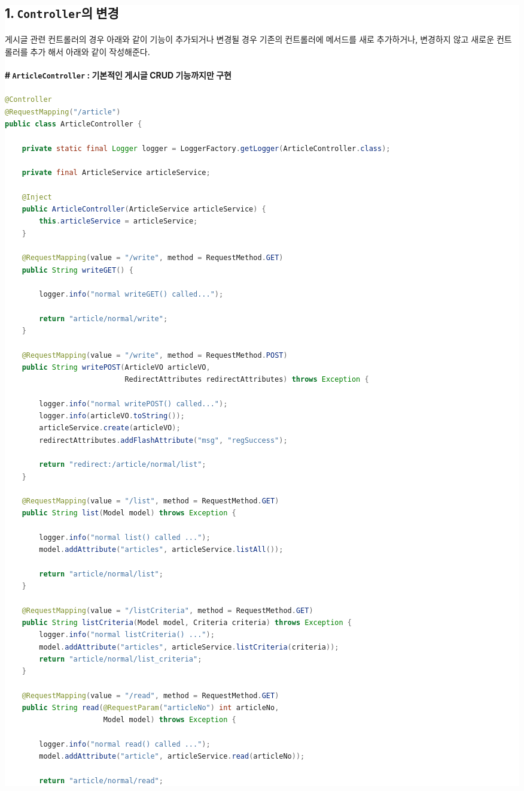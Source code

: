 ## 1. `Controller`의 변경
게시글 관련 컨트롤러의 경우 아래와 같이 기능이 추가되거나 변경될 경우 기존의 컨트롤러에 메서드를 새로 추가하거나, 변경하지 않고 새로운 컨트롤러를 추가 해서 아래와 같이 작성해준다.

#### # `ArticleController` : 기본적인 게시글 CRUD 기능까지만 구현
```java
@Controller
@RequestMapping("/article")
public class ArticleController {

    private static final Logger logger = LoggerFactory.getLogger(ArticleController.class);

    private final ArticleService articleService;

    @Inject
    public ArticleController(ArticleService articleService) {
        this.articleService = articleService;
    }

    @RequestMapping(value = "/write", method = RequestMethod.GET)
    public String writeGET() {

        logger.info("normal writeGET() called...");

        return "article/normal/write";
    }

    @RequestMapping(value = "/write", method = RequestMethod.POST)
    public String writePOST(ArticleVO articleVO,
                            RedirectAttributes redirectAttributes) throws Exception {

        logger.info("normal writePOST() called...");
        logger.info(articleVO.toString());
        articleService.create(articleVO);
        redirectAttributes.addFlashAttribute("msg", "regSuccess");

        return "redirect:/article/normal/list";
    }

    @RequestMapping(value = "/list", method = RequestMethod.GET)
    public String list(Model model) throws Exception {

        logger.info("normal list() called ...");
        model.addAttribute("articles", articleService.listAll());

        return "article/normal/list";
    }

    @RequestMapping(value = "/listCriteria", method = RequestMethod.GET)
    public String listCriteria(Model model, Criteria criteria) throws Exception {
        logger.info("normal listCriteria() ...");
        model.addAttribute("articles", articleService.listCriteria(criteria));
        return "article/normal/list_criteria";
    }

    @RequestMapping(value = "/read", method = RequestMethod.GET)
    public String read(@RequestParam("articleNo") int articleNo,
                       Model model) throws Exception {

        logger.info("normal read() called ...");
        model.addAttribute("article", articleService.read(articleNo));

        return "article/normal/read";
```